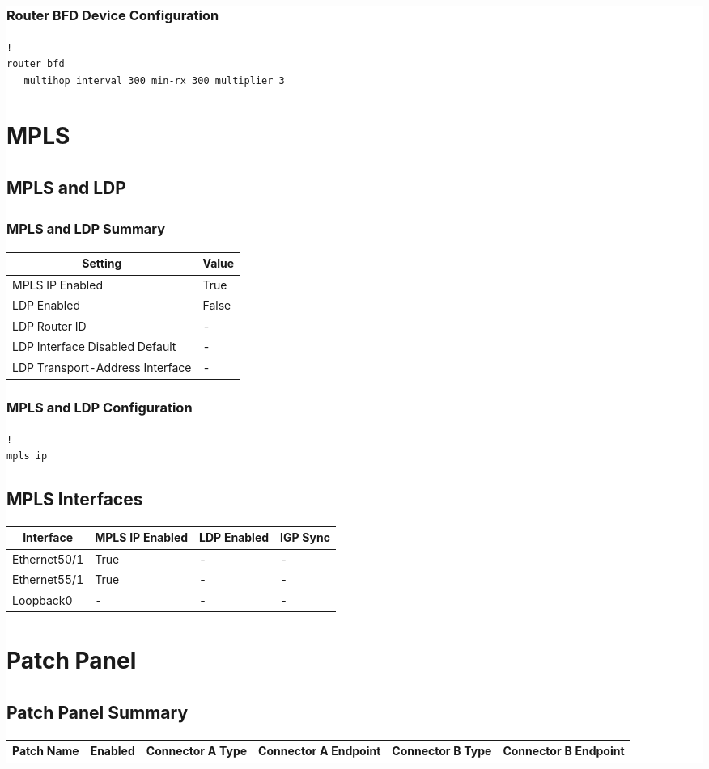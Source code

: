 ### Router BFD Device Configuration

```eos
!
router bfd
   multihop interval 300 min-rx 300 multiplier 3
```

# MPLS

## MPLS and LDP

### MPLS and LDP Summary

| Setting | Value |
| -------- | ---- |
| MPLS IP Enabled | True |
| LDP Enabled | False |
| LDP Router ID | - |
| LDP Interface Disabled Default | - |
| LDP Transport-Address Interface | - |

### MPLS and LDP Configuration

```eos
!
mpls ip
```

## MPLS Interfaces

| Interface | MPLS IP Enabled | LDP Enabled | IGP Sync |
| --------- | --------------- | ----------- | -------- |
| Ethernet50/1 | True | - | - |
| Ethernet55/1 | True | - | - |
| Loopback0 | - | - | - |

# Patch Panel

## Patch Panel Summary

| Patch Name | Enabled | Connector A Type | Connector A Endpoint | Connector B Type | Connector B Endpoint |
| ---------- | ------- | ---------------- | -------------------- | ---------------- | -------------------- |
